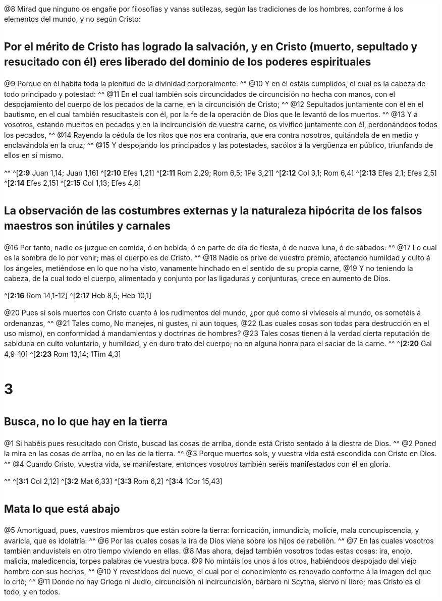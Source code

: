 @8 Mirad que ninguno os engañe por filosofías y vanas sutilezas, según las tradiciones de los hombres, conforme á los elementos del mundo, y no según Cristo: 


## Por el mérito de Cristo has logrado la salvación, y en Cristo (muerto, sepultado y resucitado con él) eres liberado del dominio de los poderes espirituales
@9 Porque en él habita toda la plenitud de la divinidad corporalmente: ^^ @10 Y en él estáis cumplidos, el cual es la cabeza de todo principado y potestad: ^^ @11 En el cual también sois circuncidados de circuncisión no hecha con manos, con el despojamiento del cuerpo de los pecados de la carne, en la circuncisión de Cristo; ^^ @12 Sepultados juntamente con él en el bautismo, en el cual también resucitasteis con él, por la fe de la operación de Dios que le levantó de los muertos. ^^ @13 Y á vosotros, estando muertos en pecados y en la incircuncisión de vuestra carne, os vivificó juntamente con él, perdonándoos todos los pecados, ^^ @14 Rayendo la cédula de los ritos que nos era contraria, que era contra nosotros, quitándola de en medio y enclavándola en la cruz; ^^ @15 Y despojando los principados y las potestades, sacólos á la vergüenza en público, triunfando de ellos en sí mismo. 

^^ 
^[**2:9** Juan 1,14; Juan 1,16] ^[**2:10** Efes 1,21] ^[**2:11** Rom 2,29; Rom 6,5; 1Pe 3,21] ^[**2:12** Col 3,1; Rom 6,4] ^[**2:13** Efes 2,1; Efes 2,5] ^[**2:14** Efes 2,15] ^[**2:15** Col 1,13; Efes 4,8]

## La observación de las costumbres externas y la naturaleza hipócrita de los falsos maestros son inútiles y carnales
@16 Por tanto, nadie os juzgue en comida, ó en bebida, ó en parte de día de fiesta, ó de nueva luna, ó de sábados: ^^ @17 Lo cual es la sombra de lo por venir; mas el cuerpo es de Cristo. ^^ @18 Nadie os prive de vuestro premio, afectando humildad y culto á los ángeles, metiéndose en lo que no ha visto, vanamente hinchado en el sentido de su propia carne, @19 Y no teniendo la cabeza, de la cual todo el cuerpo, alimentado y conjunto por las ligaduras y conjunturas, crece en aumento de Dios. 

^[**2:16** Rom 14,1-12] ^[**2:17** Heb 8,5; Heb 10,1]

@20 Pues si sois muertos con Cristo cuanto á los rudimentos del mundo, ¿por qué como si vivieseis al mundo, os sometéis á ordenanzas, ^^ @21 Tales como, No manejes, ni gustes, ni aun toques, @22 (Las cuales cosas son todas para destrucción en el uso mismo), en conformidad á mandamientos y doctrinas de hombres? @23 Tales cosas tienen á la verdad cierta reputación de sabiduría en culto voluntario, y humildad, y en duro trato del cuerpo; no en alguna honra para el saciar de la carne. ^^ 
^[**2:20** Gal 4,9-10] ^[**2:23** Rom 13,14; 1Tim 4,3] 

# 3 
## Busca, no lo que hay en la tierra
@1 Si habéis pues resucitado con Cristo, buscad las cosas de arriba, donde está Cristo sentado á la diestra de Dios. ^^ @2 Poned la mira en las cosas de arriba, no en las de la tierra. ^^ @3 Porque muertos sois, y vuestra vida está escondida con Cristo en Dios. ^^ @4 Cuando Cristo, vuestra vida, se manifestare, entonces vosotros también seréis manifestados con él en gloria. 

^^ 
^[**3:1** Col 2,12] ^[**3:2** Mat 6,33] ^[**3:3** Rom 6,2] ^[**3:4** 1Cor 15,43]

## Mata lo que está abajo
@5 Amortiguad, pues, vuestros miembros que están sobre la tierra: fornicación, inmundicia, molicie, mala concupiscencia, y avaricia, que es idolatría: ^^ @6 Por las cuales cosas la ira de Dios viene sobre los hijos de rebelión. ^^ @7 En las cuales vosotros también anduvisteis en otro tiempo viviendo en ellas. @8 Mas ahora, dejad también vosotros todas estas cosas: ira, enojo, malicia, maledicencia, torpes palabras de vuestra boca. @9 No mintáis los unos á los otros, habiéndoos despojado del viejo hombre con sus hechos, ^^ @10 Y revestídoos del nuevo, el cual por el conocimiento es renovado conforme á la imagen del que lo crió; ^^ @11 Donde no hay Griego ni Judío, circuncisión ni incircuncisión, bárbaro ni Scytha, siervo ni libre; mas Cristo es el todo, y en todos. 
